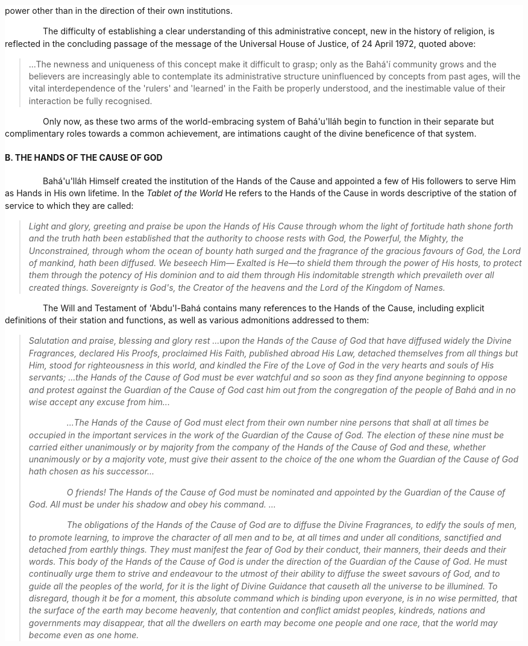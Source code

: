 power other than in the direction of their own institutions.

                The difficulty of establishing a clear understanding of this administrative concept, new in the history of religion, is reflected in the concluding passage of the message of the Universal House of Justice, of 24 April 1972, quoted above:

> ...The newness and uniqueness of this concept make it difficult to grasp; only as the Bahá'í community grows and the believers are increasingly able to contemplate its administrative structure uninfluenced by concepts from past ages, will the vital interdependence of the 'rulers' and 'learned' in the Faith be properly understood, and the inestimable value of their interaction be fully recognised.

                Only now, as these two arms of the world-embracing system of Bahá'u'lláh begin to function in their separate but complimentary roles towards a common achievement, are intimations caught of the divine beneficence of that system.

#### B. THE HANDS OF THE CAUSE OF GOD

                Bahá'u'lláh Himself created the institution of the Hands of the Cause and appointed a few of His followers to serve Him as Hands in His own lifetime. In the _Tablet of the World_ He refers to the Hands of the Cause in words descriptive of the station of service to which they are called:

> _Light and glory, greeting and praise be upon the Hands of His Cause through whom the light of fortitude hath shone forth and the truth hath been established that the authority to choose rests with God, the Powerful, the Mighty, the Unconstrained, through whom the ocean of bounty hath surged and the fragrance of the gracious favours of God, the Lord of mankind, hath been diffused. We beseech Him— Exalted is He—to shield them through the power of His hosts, to protect them through the potency of His dominion and to aid them through His indomitable strength which prevaileth over all created things. Sovereignty is God's, the Creator of the heavens and the Lord of the Kingdom of Names._

                The Will and Testament of 'Abdu'l-Bahá contains many references to the Hands of the Cause, including explicit definitions of their station and functions, as well as various admonitions addressed to them:

> _Salutation and praise, blessing and glory rest_ _...upon the Hands of the Cause of God that have diffused widely the Divine Fragrances, declared His Proofs, proclaimed His Faith, published abroad His Law, detached themselves from all things but Him, stood for righteousness in this world, and kindled the Fire of the Love of God in the very hearts and souls of His servants; ...the Hands of the Cause of God must be ever watchful and so soon as they find anyone beginning to oppose and protest against the Guardian of the Cause of God cast him out from the congregation of the people of Bahá and in no wise accept any excuse from him..._
> 
>                 _...The Hands of the Cause of God must elect from their own number nine persons that shall at all times be occupied in the important services in the work of the Guardian of the Cause of God. The election of these nine must be carried either unanimously or by majority from the company of the Hands of the Cause of God and these, whether unanimously or by a majority vote, must give their assent to the choice of the one whom the Guardian of the Cause of God hath chosen as his successor..._
> 
>                 _O friends! The Hands of the Cause of God must be nominated and appointed by the Guardian of the Cause of God. All must be under his shadow and obey his command. ..._
> 
>                 _The obligations of the Hands of the Cause of God are to diffuse the Divine Fragrances, to edify the souls of men, to promote learning, to improve the character of all men and to be, at all times and under all conditions, sanctified and detached from earthly things. They must manifest the fear of God by their conduct, their manners, their deeds and their words. This body of the Hands of the Cause of God is under the direction of the Guardian of the Cause of God. He must continually urge them to strive and endeavour to the utmost of their ability to diffuse the sweet savours of God, and to guide all the peoples of the world, for it is the light of Divine Guidance that causeth all the universe to be illumined. To disregard, though it be for a moment, this absolute command which is binding upon everyone, is in no wise permitted, that the surface of the earth may become heavenly, that contention and conflict amidst peoples, kindreds, nations and governments may disappear, that all the dwellers on earth may become one people and one race, that the world may become even as one home._
